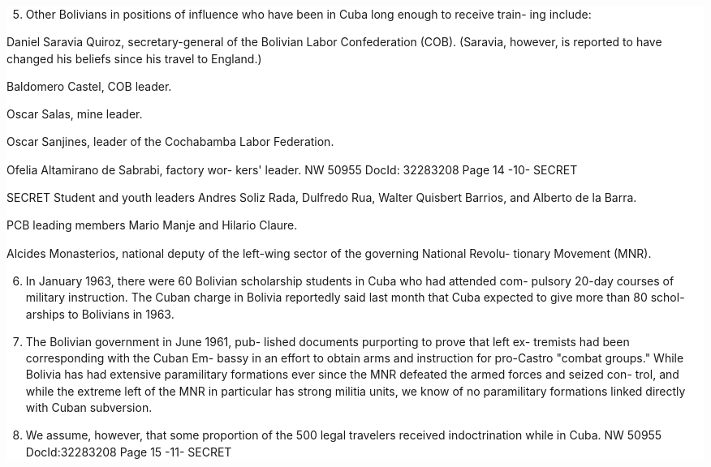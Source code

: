5. Other Bolivians in positions of influence
who have been in Cuba long enough to receive train-
ing include:

Daniel Saravia Quiroz, secretary-general of
the Bolivian Labor Confederation (COB). (Saravia,
however, is reported to have changed his beliefs
since his travel to England.)

Baldomero Castel, COB leader.

Oscar Salas, mine leader.

Oscar Sanjines, leader of the Cochabamba
Labor Federation.

Ofelia Altamirano de Sabrabi, factory wor-
kers' leader.
NW 50955 DocId: 32283208 Page 14
-10-
SECRET

SECRET
Student and youth leaders Andres Soliz Rada,
Dulfredo Rua, Walter Quisbert Barrios, and Alberto
de la Barra.

PCB leading members Mario Manje and Hilario
Claure.

Alcides Monasterios, national deputy of the
left-wing sector of the governing National Revolu-
tionary Movement (MNR).

6. In January 1963, there were 60 Bolivian
scholarship students in Cuba who had attended com-
pulsory 20-day courses of military instruction.
The Cuban charge in Bolivia reportedly said last
month that Cuba expected to give more than 80 schol-
arships to Bolivians in 1963.

7. The Bolivian government in June 1961, pub-
lished documents purporting to prove that left ex-
tremists had been corresponding with the Cuban Em-
bassy in an effort to obtain arms and instruction
for pro-Castro "combat groups." While Bolivia has
had extensive paramilitary formations ever since
the MNR defeated the armed forces and seized con-
trol, and while the extreme left of the MNR in
particular has strong militia units, we know of no
paramilitary formations linked directly with Cuban
subversion.

8. We assume, however, that some proportion
of the 500 legal travelers received indoctrination
while in Cuba.
NW 50955 DocId:32283208 Page 15
-11-
SECRET
